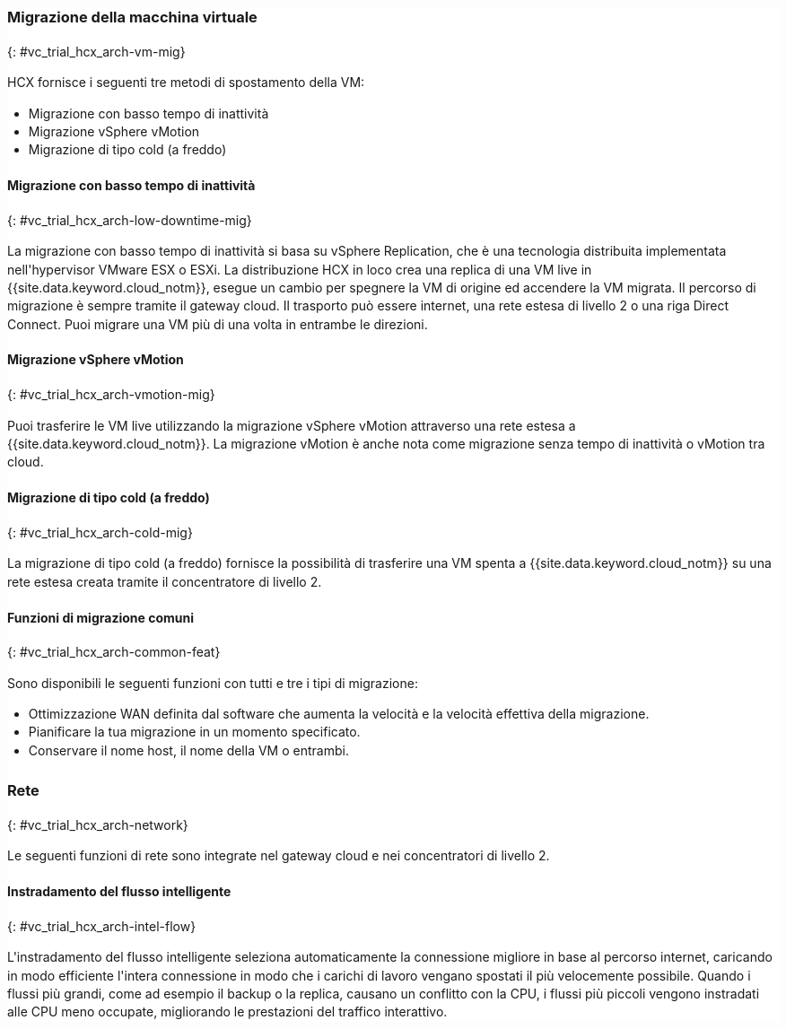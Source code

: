 ### Migrazione della macchina virtuale
{: #vc_trial_hcx_arch-vm-mig}

HCX fornisce i seguenti tre metodi di spostamento della VM:

* Migrazione con basso tempo di inattività
* Migrazione vSphere vMotion
* Migrazione di tipo cold (a freddo)

#### Migrazione con basso tempo di inattività
{: #vc_trial_hcx_arch-low-downtime-mig}

La migrazione con basso tempo di inattività si basa su vSphere Replication, che è una tecnologia distribuita implementata nell'hypervisor VMware ESX o ESXi. La distribuzione HCX in loco crea una replica di una VM live in {{site.data.keyword.cloud_notm}}, esegue un cambio per spegnere la VM di origine ed accendere la VM migrata. Il percorso di migrazione è sempre tramite il gateway cloud. Il trasporto può essere internet, una rete estesa di livello 2 o una riga Direct Connect. Puoi migrare una VM più di una volta in entrambe le direzioni.

#### Migrazione vSphere vMotion
{: #vc_trial_hcx_arch-vmotion-mig}

Puoi trasferire le VM live utilizzando la migrazione vSphere vMotion attraverso una rete estesa a {{site.data.keyword.cloud_notm}}. La migrazione vMotion è anche nota come migrazione senza tempo di inattività o vMotion tra cloud.

#### Migrazione di tipo cold (a freddo)
{: #vc_trial_hcx_arch-cold-mig}

La migrazione di tipo cold (a freddo) fornisce la possibilità di trasferire una VM spenta a {{site.data.keyword.cloud_notm}} su una rete estesa creata tramite il concentratore di livello 2.

#### Funzioni di migrazione comuni
{: #vc_trial_hcx_arch-common-feat}

Sono disponibili le seguenti funzioni con tutti e tre i tipi di migrazione:

* Ottimizzazione WAN definita dal software che aumenta la velocità e la velocità effettiva della migrazione.
* Pianificare la tua migrazione in un momento specificato.
* Conservare il nome host, il nome della VM o entrambi.

### Rete
{: #vc_trial_hcx_arch-network}

Le seguenti funzioni di rete sono integrate nel gateway cloud e nei concentratori di livello 2.

#### Instradamento del flusso intelligente
{: #vc_trial_hcx_arch-intel-flow}

L'instradamento del flusso intelligente seleziona automaticamente la connessione migliore in base al percorso internet, caricando in modo efficiente l'intera connessione in modo che i carichi di lavoro vengano spostati il più velocemente possibile. Quando i flussi più grandi, come ad esempio il backup o la replica, causano un conflitto con la CPU, i flussi più piccoli vengono instradati alle CPU meno occupate, migliorando le prestazioni del traffico interattivo.
